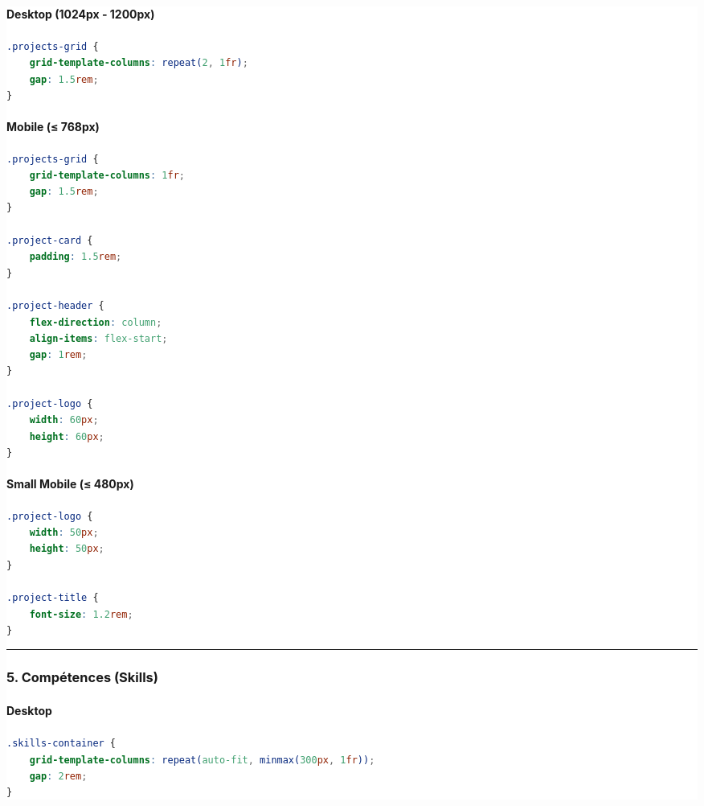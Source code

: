 #### Desktop (1024px - 1200px)
```css
.projects-grid {
    grid-template-columns: repeat(2, 1fr);
    gap: 1.5rem;
}
```

#### Mobile (≤ 768px)
```css
.projects-grid {
    grid-template-columns: 1fr;
    gap: 1.5rem;
}

.project-card {
    padding: 1.5rem;
}

.project-header {
    flex-direction: column;
    align-items: flex-start;
    gap: 1rem;
}

.project-logo {
    width: 60px;
    height: 60px;
}
```

#### Small Mobile (≤ 480px)
```css
.project-logo {
    width: 50px;
    height: 50px;
}

.project-title {
    font-size: 1.2rem;
}
```

---

### 5. Compétences (Skills)

#### Desktop
```css
.skills-container {
    grid-template-columns: repeat(auto-fit, minmax(300px, 1fr));
    gap: 2rem;
}
```
